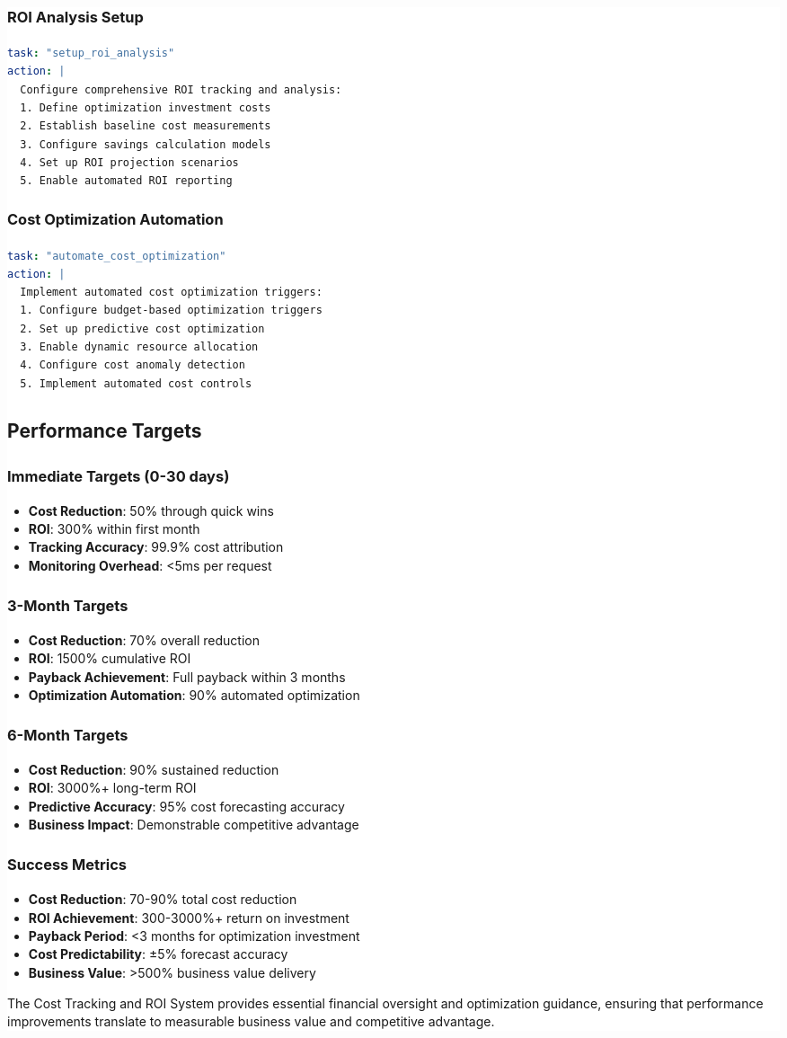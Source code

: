 ### ROI Analysis Setup

```yaml
task: "setup_roi_analysis"
action: |
  Configure comprehensive ROI tracking and analysis:
  1. Define optimization investment costs
  2. Establish baseline cost measurements
  3. Configure savings calculation models
  4. Set up ROI projection scenarios
  5. Enable automated ROI reporting
```

### Cost Optimization Automation

```yaml
task: "automate_cost_optimization"
action: |
  Implement automated cost optimization triggers:
  1. Configure budget-based optimization triggers
  2. Set up predictive cost optimization
  3. Enable dynamic resource allocation
  4. Configure cost anomaly detection
  5. Implement automated cost controls
```

## Performance Targets

### Immediate Targets (0-30 days)
- **Cost Reduction**: 50% through quick wins
- **ROI**: 300% within first month
- **Tracking Accuracy**: 99.9% cost attribution
- **Monitoring Overhead**: <5ms per request

### 3-Month Targets
- **Cost Reduction**: 70% overall reduction
- **ROI**: 1500% cumulative ROI
- **Payback Achievement**: Full payback within 3 months
- **Optimization Automation**: 90% automated optimization

### 6-Month Targets
- **Cost Reduction**: 90% sustained reduction
- **ROI**: 3000%+ long-term ROI
- **Predictive Accuracy**: 95% cost forecasting accuracy
- **Business Impact**: Demonstrable competitive advantage

### Success Metrics

- **Cost Reduction**: 70-90% total cost reduction
- **ROI Achievement**: 300-3000%+ return on investment
- **Payback Period**: <3 months for optimization investment
- **Cost Predictability**: ±5% forecast accuracy
- **Business Value**: >500% business value delivery

The Cost Tracking and ROI System provides essential financial oversight and optimization guidance, ensuring that performance improvements translate to measurable business value and competitive advantage.